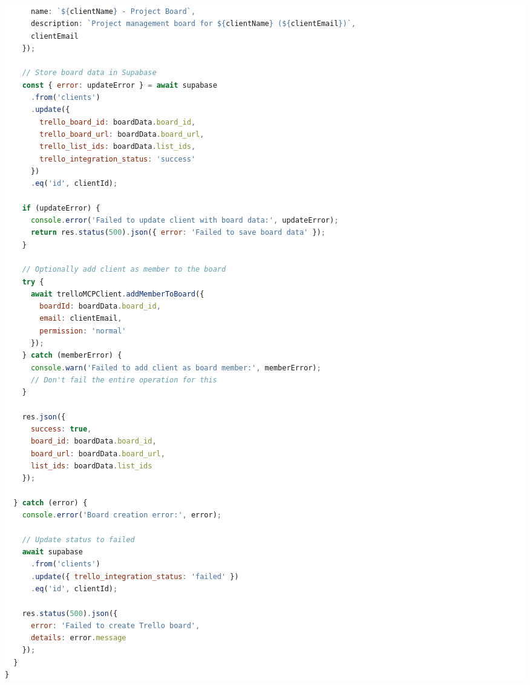 ```javascript
      name: `${clientName} - Project Board`,
      description: `Project management board for ${clientName} (${clientEmail})`,
      clientEmail
    });

    // Store board data in Supabase
    const { error: updateError } = await supabase
      .from('clients')
      .update({
        trello_board_id: boardData.board_id,
        trello_board_url: boardData.board_url,
        trello_list_ids: boardData.list_ids,
        trello_integration_status: 'success'
      })
      .eq('id', clientId);

    if (updateError) {
      console.error('Failed to update client with board data:', updateError);
      return res.status(500).json({ error: 'Failed to save board data' });
    }

    // Optionally add client as member to the board
    try {
      await trelloMCPClient.addMemberToBoard({
        boardId: boardData.board_id,
        email: clientEmail,
        permission: 'normal'
      });
    } catch (memberError) {
      console.warn('Failed to add client as board member:', memberError);
      // Don't fail the entire operation for this
    }

    res.json({
      success: true,
      board_id: boardData.board_id,
      board_url: boardData.board_url,
      list_ids: boardData.list_ids
    });

  } catch (error) {
    console.error('Board creation error:', error);

    // Update status to failed
    await supabase
      .from('clients')
      .update({ trello_integration_status: 'failed' })
      .eq('id', clientId);

    res.status(500).json({ 
      error: 'Failed to create Trello board',
      details: error.message 
    });
  }
}
```
